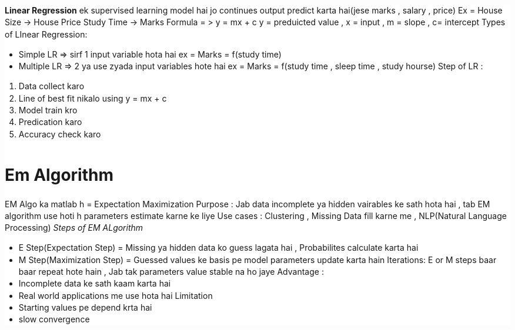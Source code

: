 
**Linear Regression** ek supervised learning model hai jo continues output predict karta hai(jese marks , salary , price) 
Ex = House Size -> House Price
     Study Time -> Marks
Formula = > y = mx + c
y = preduicted value , x = input , m = slope , c=  intercept
Types of LInear Regression:
- Simple LR => sirf 1 input variable hota hai
             ex = Marks = f(study time)
- Multiple LR => 2 ya use zyada input variables hote hai
              ex = Marks = f(study time , sleep time , study hourse)
Step of LR :
1. Data collect karo 
2. Line of best fit nikalo using y = mx + c
3. Model train kro
4. Predication karo
5. Accuracy check karo

# Em Algorithm
EM Algo ka matlab h = Expectation Maximization
Purpose : Jab data incomplete ya hidden vairables ke sath hota hai , tab EM algorithm use hoti h parameters estimate karne ke liye
Use cases : Clustering , Missing Data fill karne me , NLP(Natural Language Processing)
*Steps of EM ALgorithm*
- E Step(Expectation Step) = Missing ya hidden data ko guess lagata hai , Probabilites calculate karta hai 
- M Step(Maximization Step) = Guessed values ke basis pe model parameters update karta hain
Iterations: E or M steps baar baar repeat hote hain , Jab tak parameters value stable na ho jaye
Advantage : 
- Incomplete data ke sath kaam karta hai
- Real world applications me use hota hai
Limitation
- Starting values pe depend krta hai
- slow convergence

